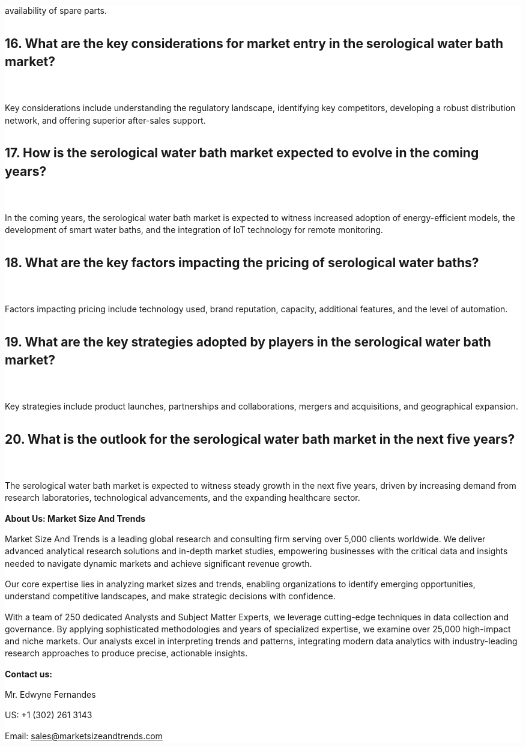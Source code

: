 availability of spare parts.</p><h2>16. What are the key considerations for market entry in the serological water bath market?</h2><p>&nbsp;</p><p>Key considerations include understanding the regulatory landscape, identifying key competitors, developing a robust distribution network, and offering superior after-sales support.</p><h2>17. How is the serological water bath market expected to evolve in the coming years?</h2><p>&nbsp;</p><p>In the coming years, the serological water bath market is expected to witness increased adoption of energy-efficient models, the development of smart water baths, and the integration of IoT technology for remote monitoring.</p><h2>18. What are the key factors impacting the pricing of serological water baths?</h2><p>&nbsp;</p><p>Factors impacting pricing include technology used, brand reputation, capacity, additional features, and the level of automation.</p><h2>19. What are the key strategies adopted by players in the serological water bath market?</h2><p>&nbsp;</p><p>Key strategies include product launches, partnerships and collaborations, mergers and acquisitions, and geographical expansion.</p><h2>20. What is the outlook for the serological water bath market in the next five years?</h2><p>&nbsp;</p><p>The serological water bath market is expected to witness steady growth in the next five years, driven by increasing demand from research laboratories, technological advancements, and the expanding healthcare sector.</p></body></html></p><p><strong>About Us:&nbsp;Market Size And Trends</strong></p><p>Market Size And Trends&nbsp;is a leading global research and consulting firm serving over 5,000 clients worldwide. We deliver advanced analytical research solutions and in-depth market studies, empowering businesses with the critical data and insights needed to navigate dynamic markets and achieve significant revenue growth.</p><p>Our core expertise lies in analyzing market sizes and trends, enabling organizations to identify emerging opportunities, understand competitive landscapes, and make strategic decisions with confidence.</p><p>With a team of 250 dedicated Analysts and Subject Matter Experts, we leverage cutting-edge techniques in data collection and governance. By applying sophisticated methodologies and years of specialized expertise, we examine over 25,000 high-impact and niche markets. Our analysts excel in interpreting trends and patterns, integrating modern data analytics with industry-leading research approaches to produce precise, actionable insights.</p><p><strong>Contact us:</strong></p><p>Mr. Edwyne Fernandes</p><p>US: +1 (302) 261 3143</p><p>Email: <a href="mailto:sales@marketsizeandtrends.com">sales@marketsizeandtrends.com</a>&nbsp;</p>
